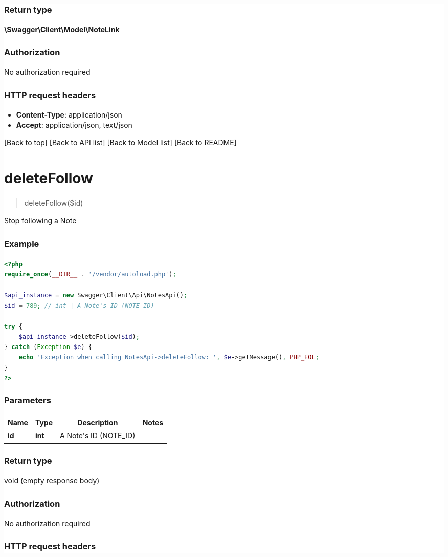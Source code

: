 ### Return type

[**\Swagger\Client\Model\NoteLink**](../Model/NoteLink.md)

### Authorization

No authorization required

### HTTP request headers

 - **Content-Type**: application/json
 - **Accept**: application/json, text/json

[[Back to top]](#) [[Back to API list]](../../README.md#documentation-for-api-endpoints) [[Back to Model list]](../../README.md#documentation-for-models) [[Back to README]](../../README.md)

# **deleteFollow**
> deleteFollow($id)

Stop following a Note

### Example
```php
<?php
require_once(__DIR__ . '/vendor/autoload.php');

$api_instance = new Swagger\Client\Api\NotesApi();
$id = 789; // int | A Note's ID (NOTE_ID)

try {
    $api_instance->deleteFollow($id);
} catch (Exception $e) {
    echo 'Exception when calling NotesApi->deleteFollow: ', $e->getMessage(), PHP_EOL;
}
?>
```

### Parameters

Name | Type | Description  | Notes
------------- | ------------- | ------------- | -------------
 **id** | **int**| A Note&#39;s ID (NOTE_ID) |

### Return type

void (empty response body)

### Authorization

No authorization required

### HTTP request headers

